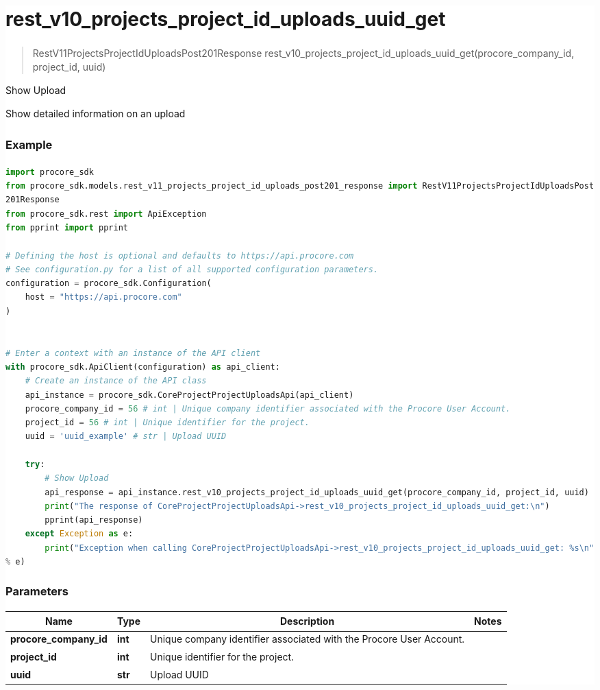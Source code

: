 # **rest_v10_projects_project_id_uploads_uuid_get**
> RestV11ProjectsProjectIdUploadsPost201Response rest_v10_projects_project_id_uploads_uuid_get(procore_company_id, project_id, uuid)

Show Upload

Show detailed information on an upload

### Example


```python
import procore_sdk
from procore_sdk.models.rest_v11_projects_project_id_uploads_post201_response import RestV11ProjectsProjectIdUploadsPost201Response
from procore_sdk.rest import ApiException
from pprint import pprint

# Defining the host is optional and defaults to https://api.procore.com
# See configuration.py for a list of all supported configuration parameters.
configuration = procore_sdk.Configuration(
    host = "https://api.procore.com"
)


# Enter a context with an instance of the API client
with procore_sdk.ApiClient(configuration) as api_client:
    # Create an instance of the API class
    api_instance = procore_sdk.CoreProjectProjectUploadsApi(api_client)
    procore_company_id = 56 # int | Unique company identifier associated with the Procore User Account.
    project_id = 56 # int | Unique identifier for the project.
    uuid = 'uuid_example' # str | Upload UUID

    try:
        # Show Upload
        api_response = api_instance.rest_v10_projects_project_id_uploads_uuid_get(procore_company_id, project_id, uuid)
        print("The response of CoreProjectProjectUploadsApi->rest_v10_projects_project_id_uploads_uuid_get:\n")
        pprint(api_response)
    except Exception as e:
        print("Exception when calling CoreProjectProjectUploadsApi->rest_v10_projects_project_id_uploads_uuid_get: %s\n" % e)
```



### Parameters


Name | Type | Description  | Notes
------------- | ------------- | ------------- | -------------
 **procore_company_id** | **int**| Unique company identifier associated with the Procore User Account. | 
 **project_id** | **int**| Unique identifier for the project. | 
 **uuid** | **str**| Upload UUID | 
